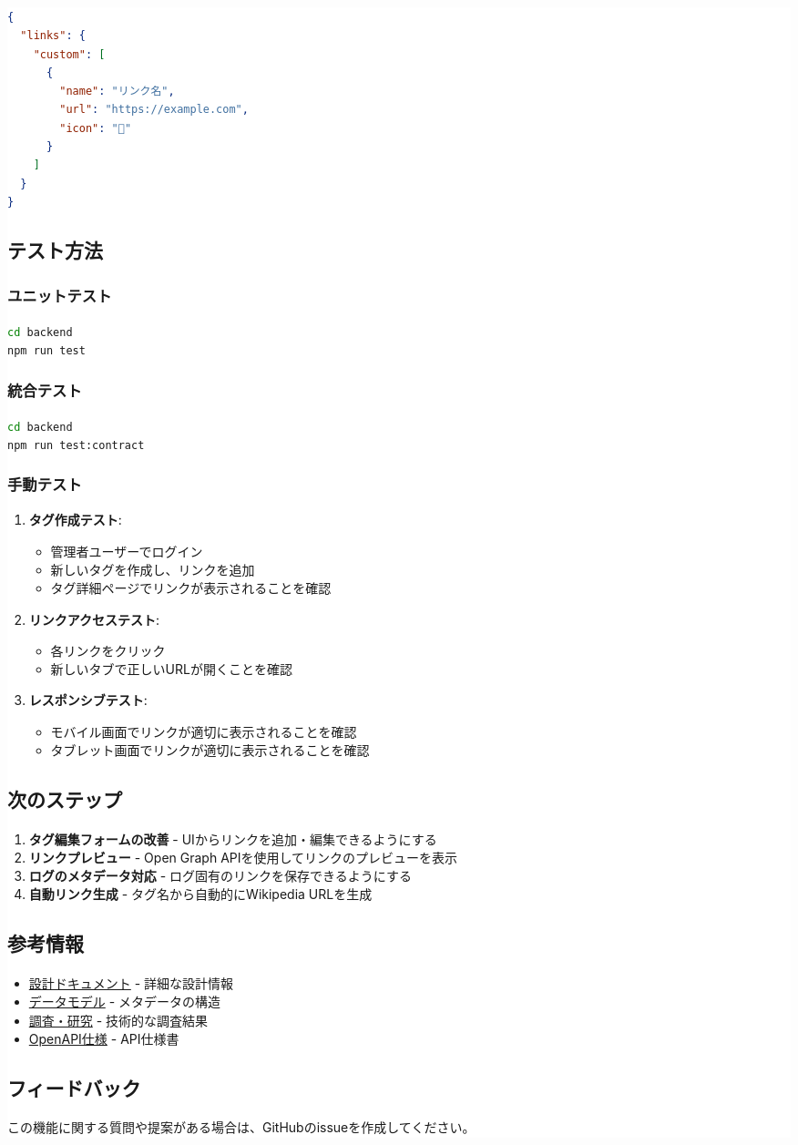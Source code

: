 ```json
{
  "links": {
    "custom": [
      {
        "name": "リンク名",
        "url": "https://example.com",
        "icon": "🔗"
      }
    ]
  }
}
```

## テスト方法

### ユニットテスト

```bash
cd backend
npm run test
```

### 統合テスト

```bash
cd backend
npm run test:contract
```

### 手動テスト

1. **タグ作成テスト**:
   - 管理者ユーザーでログイン
   - 新しいタグを作成し、リンクを追加
   - タグ詳細ページでリンクが表示されることを確認

2. **リンクアクセステスト**:
   - 各リンクをクリック
   - 新しいタブで正しいURLが開くことを確認

3. **レスポンシブテスト**:
   - モバイル画面でリンクが適切に表示されることを確認
   - タブレット画面でリンクが適切に表示されることを確認

## 次のステップ

1. **タグ編集フォームの改善** - UIからリンクを追加・編集できるようにする
2. **リンクプレビュー** - Open Graph APIを使用してリンクのプレビューを表示
3. **ログのメタデータ対応** - ログ固有のリンクを保存できるようにする
4. **自動リンク生成** - タグ名から自動的にWikipedia URLを生成

## 参考情報

- [設計ドキュメント](./design.md) - 詳細な設計情報
- [データモデル](./data-model.md) - メタデータの構造
- [調査・研究](./research.md) - 技術的な調査結果
- [OpenAPI仕様](../../api/v1/openapi.yaml) - API仕様書

## フィードバック

この機能に関する質問や提案がある場合は、GitHubのissueを作成してください。
